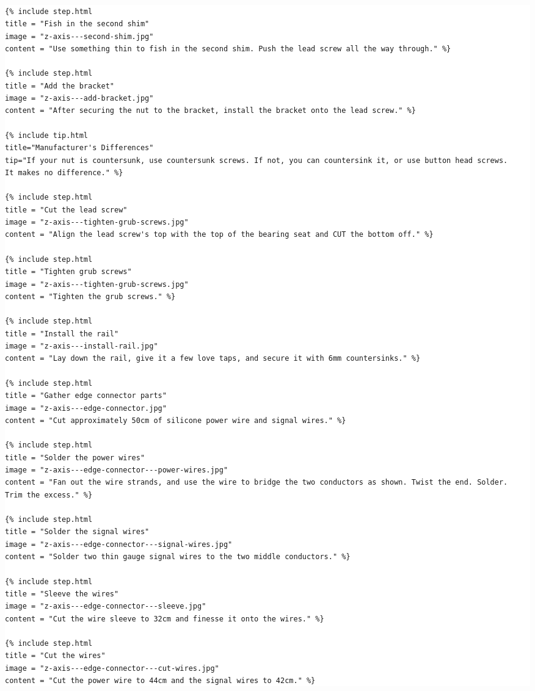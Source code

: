     {% include step.html
    title = "Fish in the second shim"
    image = "z-axis---second-shim.jpg"
    content = "Use something thin to fish in the second shim. Push the lead screw all the way through." %}

    {% include step.html
    title = "Add the bracket"
    image = "z-axis---add-bracket.jpg"
    content = "After securing the nut to the bracket, install the bracket onto the lead screw." %}

    {% include tip.html
    title="Manufacturer's Differences"
    tip="If your nut is countersunk, use countersunk screws. If not, you can countersink it, or use button head screws.
    It makes no difference." %}

    {% include step.html
    title = "Cut the lead screw"
    image = "z-axis---tighten-grub-screws.jpg"
    content = "Align the lead screw's top with the top of the bearing seat and CUT the bottom off." %}

    {% include step.html
    title = "Tighten grub screws"
    image = "z-axis---tighten-grub-screws.jpg"
    content = "Tighten the grub screws." %}

    {% include step.html
    title = "Install the rail"
    image = "z-axis---install-rail.jpg"
    content = "Lay down the rail, give it a few love taps, and secure it with 6mm countersinks." %}

    {% include step.html
    title = "Gather edge connector parts"
    image = "z-axis---edge-connector.jpg"
    content = "Cut approximately 50cm of silicone power wire and signal wires." %}

    {% include step.html
    title = "Solder the power wires"
    image = "z-axis---edge-connector---power-wires.jpg"
    content = "Fan out the wire strands, and use the wire to bridge the two conductors as shown. Twist the end. Solder.
    Trim the excess." %}

    {% include step.html
    title = "Solder the signal wires"
    image = "z-axis---edge-connector---signal-wires.jpg"
    content = "Solder two thin gauge signal wires to the two middle conductors." %}

    {% include step.html
    title = "Sleeve the wires"
    image = "z-axis---edge-connector---sleeve.jpg"
    content = "Cut the wire sleeve to 32cm and finesse it onto the wires." %}

    {% include step.html
    title = "Cut the wires"
    image = "z-axis---edge-connector---cut-wires.jpg"
    content = "Cut the power wire to 44cm and the signal wires to 42cm." %}
